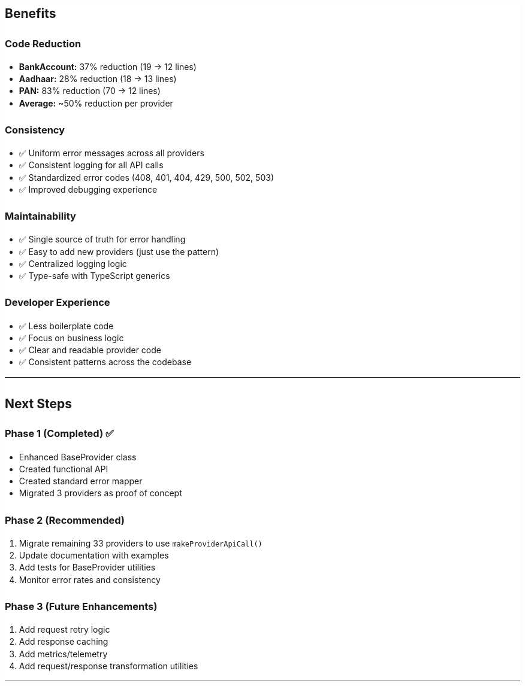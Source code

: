 
## Benefits

### Code Reduction
- **BankAccount:** 37% reduction (19 → 12 lines)
- **Aadhaar:** 28% reduction (18 → 13 lines)
- **PAN:** 83% reduction (70 → 12 lines)
- **Average:** ~50% reduction per provider

### Consistency
- ✅ Uniform error messages across all providers
- ✅ Consistent logging for all API calls
- ✅ Standardized error codes (408, 401, 404, 429, 500, 502, 503)
- ✅ Improved debugging experience

### Maintainability
- ✅ Single source of truth for error handling
- ✅ Easy to add new providers (just use the pattern)
- ✅ Centralized logging logic
- ✅ Type-safe with TypeScript generics

### Developer Experience
- ✅ Less boilerplate code
- ✅ Focus on business logic
- ✅ Clear and readable provider code
- ✅ Consistent patterns across the codebase

---

## Next Steps

### Phase 1 (Completed) ✅
- Enhanced BaseProvider class
- Created functional API
- Created standard error mapper
- Migrated 3 providers as proof of concept

### Phase 2 (Recommended)
1. Migrate remaining 33 providers to use `makeProviderApiCall()`
2. Update documentation with examples
3. Add tests for BaseProvider utilities
4. Monitor error rates and consistency

### Phase 3 (Future Enhancements)
1. Add request retry logic
2. Add response caching
3. Add metrics/telemetry
4. Add request/response transformation utilities

---